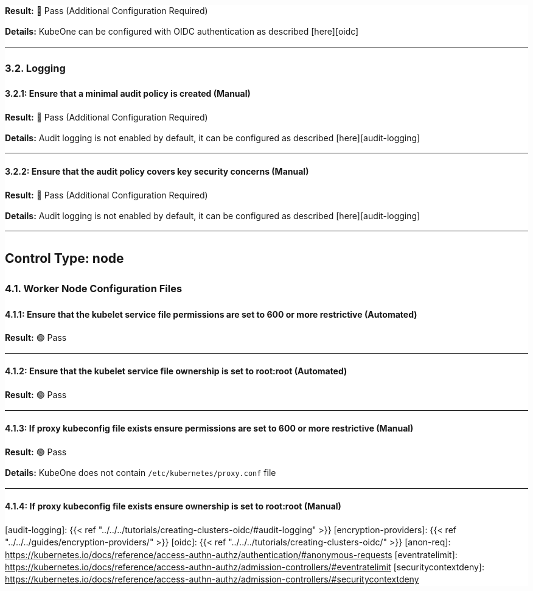 **Result:** 🔵 Pass (Additional Configuration Required)

**Details:** KubeOne can be configured with OIDC authentication as described [here][oidc]

---

### 3.2. Logging

#### 3.2.1: Ensure that a minimal audit policy is created (Manual)

**Result:** 🔵 Pass (Additional Configuration Required)

**Details:** Audit logging is not enabled by default, it can be configured as described [here][audit-logging]

---

#### 3.2.2: Ensure that the audit policy covers key security concerns (Manual)

**Result:** 🔵 Pass (Additional Configuration Required)

**Details:** Audit logging is not enabled by default, it can be configured as described [here][audit-logging]

---

## Control Type: node

### 4.1. Worker Node Configuration Files

#### 4.1.1: Ensure that the kubelet service file permissions are set to 600 or more restrictive (Automated)

**Result:** 🟢 Pass

---

#### 4.1.2: Ensure that the kubelet service file ownership is set to root:root (Automated)

**Result:** 🟢 Pass

---

#### 4.1.3: If proxy kubeconfig file exists ensure permissions are set to 600 or more restrictive (Manual)

**Result:** 🟢 Pass

**Details:** KubeOne does not contain `/etc/kubernetes/proxy.conf` file

---

#### 4.1.4: If proxy kubeconfig file exists ensure ownership is set to root:root (Manual)


[audit-logging]: {{< ref "../../../tutorials/creating-clusters-oidc/#audit-logging" >}}
[encryption-providers]: {{< ref "../../../guides/encryption-providers/" >}}
[oidc]: {{< ref "../../../tutorials/creating-clusters-oidc/" >}}
[anon-req]: <https://kubernetes.io/docs/reference/access-authn-authz/authentication/#anonymous-requests>
[eventratelimit]: <https://kubernetes.io/docs/reference/access-authn-authz/admission-controllers/#eventratelimit>
[securitycontextdeny]: <https://kubernetes.io/docs/reference/access-authn-authz/admission-controllers/#securitycontextdeny>
